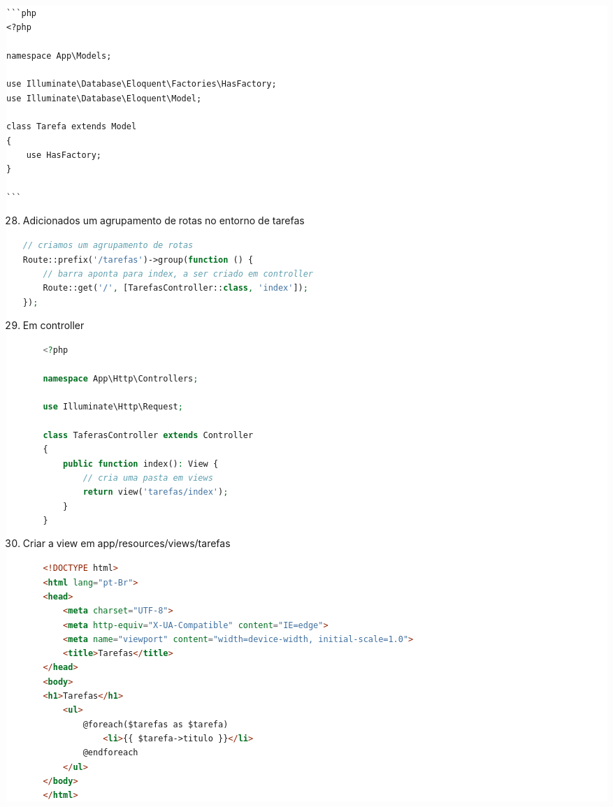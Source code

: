     ```php
    <?php

    namespace App\Models;

    use Illuminate\Database\Eloquent\Factories\HasFactory;
    use Illuminate\Database\Eloquent\Model;

    class Tarefa extends Model
    {
        use HasFactory;
    }

    ```

28. Adicionados um agrupamento de rotas no entorno de tarefas

    ```php
    // criamos um agrupamento de rotas
    Route::prefix('/tarefas')->group(function () {
        // barra aponta para index, a ser criado em controller
        Route::get('/', [TarefasController::class, 'index']);
    });
    ```

29. Em controller

    ```php
        <?php

        namespace App\Http\Controllers;

        use Illuminate\Http\Request;

        class TaferasController extends Controller
        {
            public function index(): View {
                // cria uma pasta em views
                return view('tarefas/index');
            }
        }
    ```

30. Criar a view em app/resources/views/tarefas

    ```html
        <!DOCTYPE html>
        <html lang="pt-Br">
        <head>
            <meta charset="UTF-8">
            <meta http-equiv="X-UA-Compatible" content="IE=edge">
            <meta name="viewport" content="width=device-width, initial-scale=1.0">
            <title>Tarefas</title>
        </head>
        <body>
        <h1>Tarefas</h1>
            <ul>
                @foreach($tarefas as $tarefa)
                    <li>{{ $tarefa->titulo }}</li>
                @endforeach
            </ul>
        </body>
        </html>
    ```
